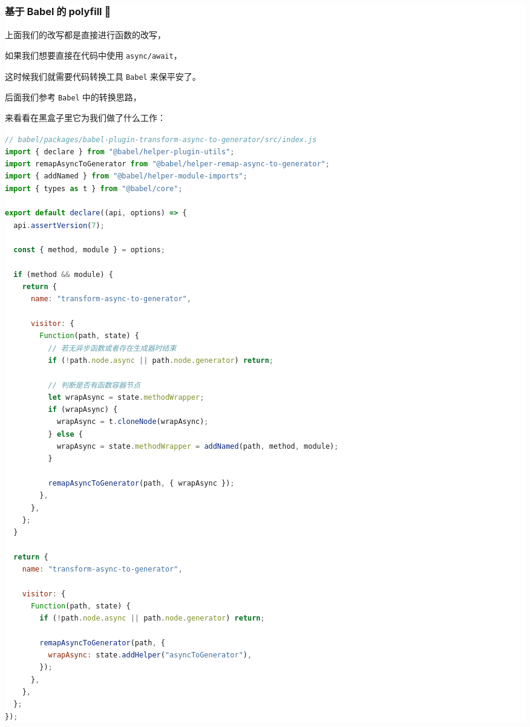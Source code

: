### 基于 Babel 的 polyfill :flags:

上面我们的改写都是直接进行函数的改写，

如果我们想要直接在代码中使用 `async/await`，

这时候我们就需要代码转换工具 `Babel` 来保平安了。

后面我们参考 `Babel` 中的转换思路，

来看看在黑盒子里它为我们做了什么工作：

``` javascript
// babel/packages/babel-plugin-transform-async-to-generator/src/index.js
import { declare } from "@babel/helper-plugin-utils";
import remapAsyncToGenerator from "@babel/helper-remap-async-to-generator";
import { addNamed } from "@babel/helper-module-imports";
import { types as t } from "@babel/core";

export default declare((api, options) => {
  api.assertVersion(7);

  const { method, module } = options;

  if (method && module) {
    return {
      name: "transform-async-to-generator",

      visitor: {
        Function(path, state) {
          // 若无异步函数或者存在生成器时结束
          if (!path.node.async || path.node.generator) return;

          // 判断是否有函数容器节点
          let wrapAsync = state.methodWrapper;
          if (wrapAsync) {
            wrapAsync = t.cloneNode(wrapAsync);
          } else {
            wrapAsync = state.methodWrapper = addNamed(path, method, module);
          }

          remapAsyncToGenerator(path, { wrapAsync });
        },
      },
    };
  }

  return {
    name: "transform-async-to-generator",

    visitor: {
      Function(path, state) {
        if (!path.node.async || path.node.generator) return;

        remapAsyncToGenerator(path, {
          wrapAsync: state.addHelper("asyncToGenerator"),
        });
      },
    },
  };
});
```
